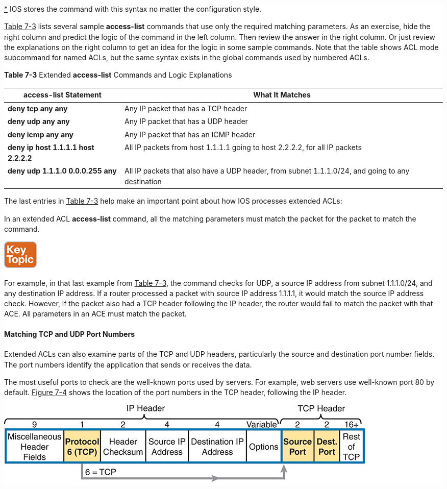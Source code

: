 [\*](vol2_ch07.xhtml#tfn7_2_1) IOS stores the command with this syntax no matter the configuration style.

[Table 7-3](vol2_ch07.xhtml#ch07tab03) lists several sample **access-list** commands that use only the required matching parameters. As an exercise, hide the right column and predict the logic of the command in the left column. Then review the answer in the right column. Or just review the explanations on the right column to get an idea for the logic in some sample commands. Note that the table shows ACL mode subcommand for named ACLs, but the same syntax exists in the global commands used by numbered ACLs.

**Table 7-3** Extended **access-list** Commands and Logic Explanations

| access-list Statement | What It Matches |
| --- | --- |
| **deny tcp any any** | Any IP packet that has a TCP header |
| **deny udp any any** | Any IP packet that has a UDP header |
| **deny icmp any any** | Any IP packet that has an ICMP header |
| **deny ip host 1.1.1.1 host 2.2.2.2** | All IP packets from host 1.1.1.1 going to host 2.2.2.2, for all IP packets |
| **deny udp 1.1.1.0 0.0.0.255 any** | All IP packets that also have a UDP header, from subnet 1.1.1.0/24, and going to any destination |

The last entries in [Table 7-3](vol2_ch07.xhtml#ch07tab03) help make an important point about how IOS processes extended ACLs:

In an extended ACL **access-list** command, all the matching parameters must match the packet for the packet to match the command.

![Key Topic button.](images/vol2_key_topic.jpg)

For example, in that last example from [Table 7-3](vol2_ch07.xhtml#ch07tab03), the command checks for UDP, a source IP address from subnet 1.1.1.0/24, and any destination IP address. If a router processed a packet with source IP address 1.1.1.1, it would match the source IP address check. However, if the packet also had a TCP header following the IP header, the router would fail to match the packet with that ACE. All parameters in an ACE must match the packet.

#### Matching TCP and UDP Port Numbers

Extended ACLs can also examine parts of the TCP and UDP headers, particularly the source and destination port number fields. The port numbers identify the application that sends or receives the data.

The most useful ports to check are the well-known ports used by servers. For example, web servers use well-known port 80 by default. [Figure 7-4](vol2_ch07.xhtml#ch07fig04) shows the location of the port numbers in the TCP header, following the IP header.

![A detailed diagram of an I P header followed by a T C P header, highlighting the structure and key components of each.](images/vol2_07fig04.jpg)
